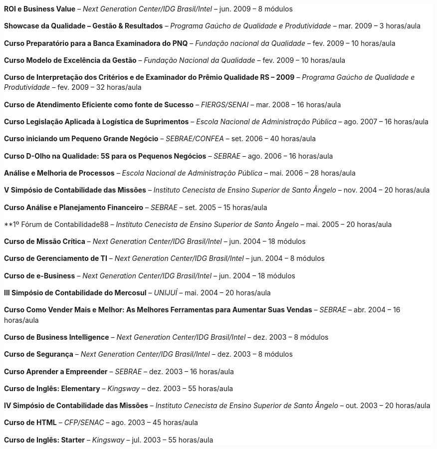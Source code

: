 **ROI e Business Value** – *Next Generation Center/IDG Brasil/Intel* – jun. 2009 – 8 módulos

**Showcase da Qualidade – Gestão & Resultados** – *Programa Gaúcho de Qualidade e Produtividade* – mar. 2009 – 3 horas/aula

**Curso Preparatório para a Banca Examinadora do PNQ** – *Fundação nacional da Qualidade* – fev. 2009 – 10 horas/aula

**Curso Modelo de Excelência da Gestão** – *Fundação Nacional da Qualidade* – fev. 2009 – 10 horas/aula

**Curso de Interpretação dos Critérios e de Examinador do Prêmio Qualidade RS – 2009** – *Programa Gaúcho de Qualidade e Produtividade* – fev. 2009 – 32 horas/aula

**Curso de Atendimento Eficiente como fonte de Sucesso** – *FIERGS/SENAI* – mar. 2008 – 16 horas/aula

**Curso Legislação Aplicada à Logística de Suprimentos** – *Escola Nacional de Administração Pública* – ago. 2007 – 16 horas/aula

**Curso iniciando um Pequeno Grande Negócio** – *SEBRAE/CONFEA* – set. 2006 – 40 horas/aula

**Curso D-Olho na Qualidade: 5S para os Pequenos Negócios** – *SEBRAE* – ago. 2006 – 16 horas/aula

**Análise e Melhoria de Processos** – *Escola Nacional de Administração Pública* – mai. 2006 – 28 horas/aula

**V Simpósio de Contabilidade das Missões** – *Instituto Cenecista de Ensino Superior de Santo Ângelo* – nov. 2004 – 20 horas/aula

**Curso Análise e Planejamento Financeiro** – *SEBRAE* – set. 2005 – 15 horas/aula

**1º Fórum de Contabilidade88 – *Instituto Cenecista de Ensino Superior de Santo Ângelo* – mai. 2005 – 20 horas/aula

**Curso de Missão Crítica** – *Next Generation Center/IDG Brasil/Intel* – jun. 2004 – 18 módulos

**Curso de Gerenciamento de TI** – *Next Generation Center/IDG Brasil/Intel* – jun. 2004 – 8 módulos

**Curso de e-Business** – *Next Generation Center/IDG Brasil/Intel* – jun. 2004 – 18 módulos

**III Simpósio de Contabilidade do Mercosul** – *UNIJUÍ* – mai. 2004 – 20 horas/aula

**Curso Como Vender Mais e Melhor: As Melhores Ferramentas para Aumentar Suas Vendas** – *SEBRAE* – abr. 2004 – 16 horas/aula

**Curso de Business Intelligence** – *Next Generation Center/IDG Brasil/Intel* – dez. 2003 – 8 módulos

**Curso de Segurança** – *Next Generation Center/IDG Brasil/Intel* – dez. 2003 – 8 módulos

**Curso Aprender a Empreender** – *SEBRAE* – dez. 2003 – 16 horas/aula

**Curso de Inglês: Elementary** – *Kingsway* – dez. 2003 – 55 horas/aula

**IV Simpósio de Contabilidade das Missões** – *Instituto Cenecista de Ensino Superior de Santo Ângelo* – out. 2003 – 20 horas/aula

**Curso de HTML** – *CFP/SENAC* – ago. 2003 – 45 horas/aula

**Curso de Inglês: Starter** – *Kingsway* – jul. 2003 – 55 horas/aula

